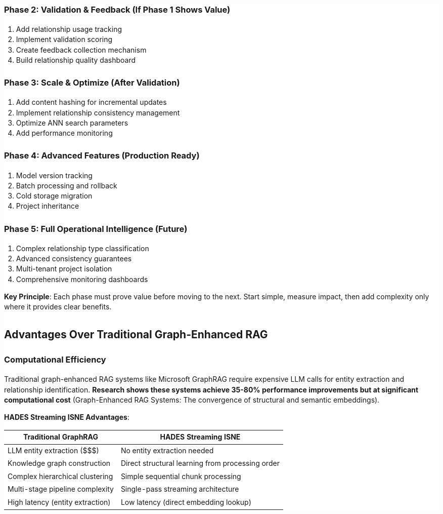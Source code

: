 ### Phase 2: Validation & Feedback (If Phase 1 Shows Value)

1. Add relationship usage tracking
2. Implement validation scoring
3. Create feedback collection mechanism
4. Build relationship quality dashboard

### Phase 3: Scale & Optimize (After Validation)

1. Add content hashing for incremental updates
2. Implement relationship consistency management
3. Optimize ANN search parameters
4. Add performance monitoring

### Phase 4: Advanced Features (Production Ready)

1. Model version tracking
2. Batch processing and rollback
3. Cold storage migration
4. Project inheritance

### Phase 5: Full Operational Intelligence (Future)

1. Complex relationship type classification
2. Advanced consistency guarantees
3. Multi-tenant project isolation
4. Comprehensive monitoring dashboards

**Key Principle**: Each phase must prove value before moving to the next. Start simple, measure impact, then add complexity only where it provides clear benefits.

## Advantages Over Traditional Graph-Enhanced RAG

### Computational Efficiency

Traditional graph-enhanced RAG systems like Microsoft GraphRAG require expensive LLM calls for entity extraction and relationship identification. **Research shows these systems achieve 35-80% performance improvements but at significant computational cost** (Graph-Enhanced RAG Systems: The convergence of structural and semantic embeddings).

**HADES Streaming ISNE Advantages**:

| Traditional GraphRAG | HADES Streaming ISNE |
|----------------------|---------------------|
| LLM entity extraction ($$$) | No entity extraction needed |
| Knowledge graph construction | Direct structural learning from processing order |
| Complex hierarchical clustering | Simple sequential chunk processing |
| Multi-stage pipeline complexity | Single-pass streaming architecture |
| High latency (entity extraction) | Low latency (direct embedding lookup) |
